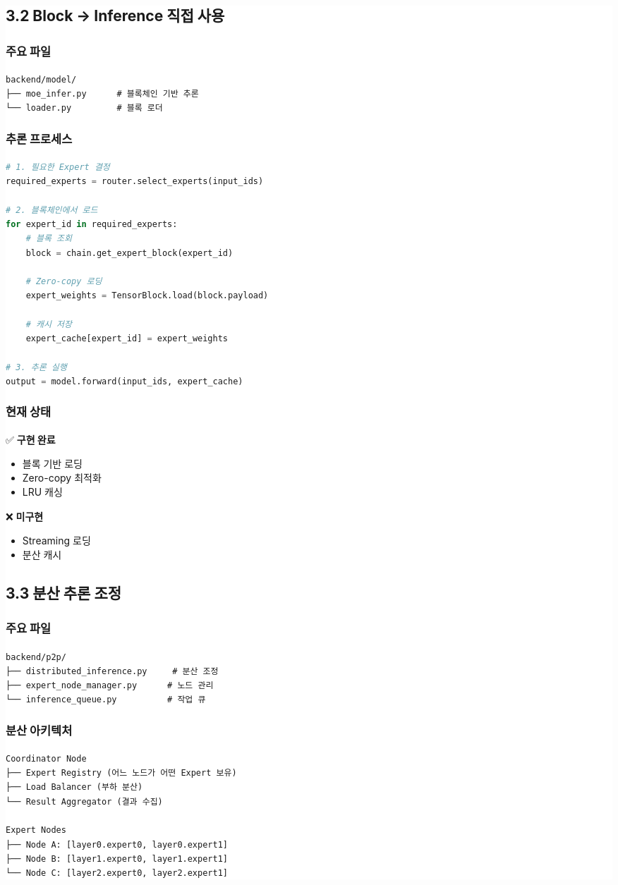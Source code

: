 ## 3.2 Block → Inference 직접 사용

### 주요 파일
```
backend/model/
├── moe_infer.py      # 블록체인 기반 추론
└── loader.py         # 블록 로더
```

### 추론 프로세스
```python
# 1. 필요한 Expert 결정
required_experts = router.select_experts(input_ids)

# 2. 블록체인에서 로드
for expert_id in required_experts:
    # 블록 조회
    block = chain.get_expert_block(expert_id)
    
    # Zero-copy 로딩
    expert_weights = TensorBlock.load(block.payload)
    
    # 캐시 저장
    expert_cache[expert_id] = expert_weights

# 3. 추론 실행
output = model.forward(input_ids, expert_cache)
```

### 현재 상태
✅ **구현 완료**
- 블록 기반 로딩
- Zero-copy 최적화
- LRU 캐싱

❌ **미구현**
- Streaming 로딩
- 분산 캐시

## 3.3 분산 추론 조정

### 주요 파일
```
backend/p2p/
├── distributed_inference.py     # 분산 조정
├── expert_node_manager.py      # 노드 관리
└── inference_queue.py          # 작업 큐
```

### 분산 아키텍처
```
Coordinator Node
├── Expert Registry (어느 노드가 어떤 Expert 보유)
├── Load Balancer (부하 분산)
└── Result Aggregator (결과 수집)

Expert Nodes
├── Node A: [layer0.expert0, layer0.expert1]
├── Node B: [layer1.expert0, layer1.expert1]
└── Node C: [layer2.expert0, layer2.expert1]
```
